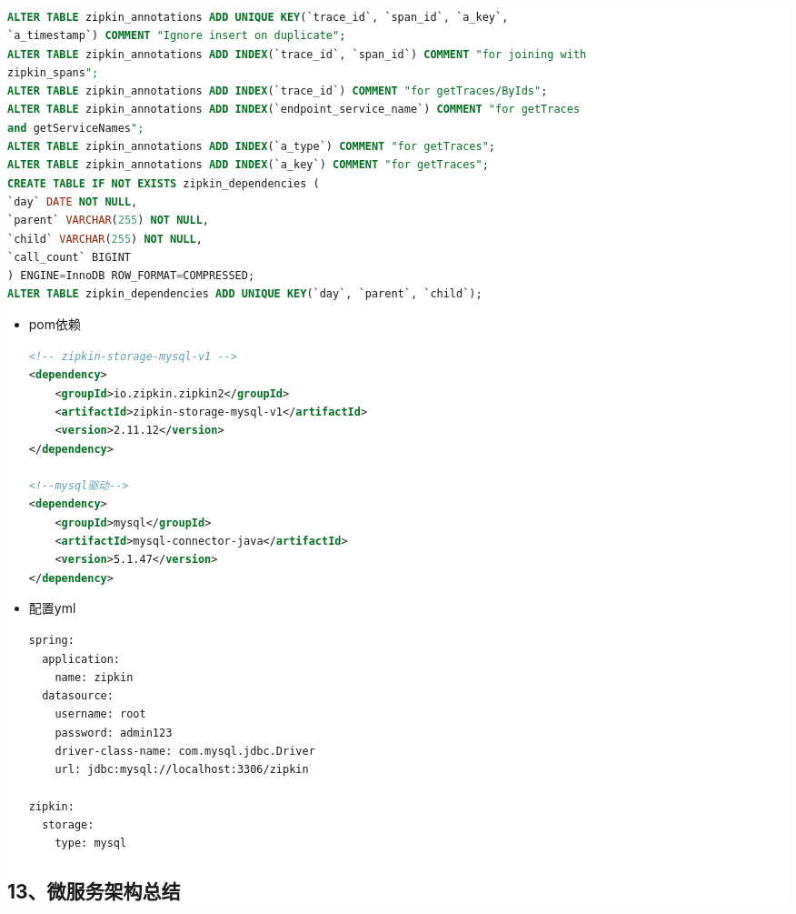   ```sql
  ALTER TABLE zipkin_annotations ADD UNIQUE KEY(`trace_id`, `span_id`, `a_key`,
  `a_timestamp`) COMMENT "Ignore insert on duplicate";
  ALTER TABLE zipkin_annotations ADD INDEX(`trace_id`, `span_id`) COMMENT "for joining with
  zipkin_spans";
  ALTER TABLE zipkin_annotations ADD INDEX(`trace_id`) COMMENT "for getTraces/ByIds";
  ALTER TABLE zipkin_annotations ADD INDEX(`endpoint_service_name`) COMMENT "for getTraces
  and getServiceNames";
  ALTER TABLE zipkin_annotations ADD INDEX(`a_type`) COMMENT "for getTraces";
  ALTER TABLE zipkin_annotations ADD INDEX(`a_key`) COMMENT "for getTraces";
  CREATE TABLE IF NOT EXISTS zipkin_dependencies (
  `day` DATE NOT NULL,
  `parent` VARCHAR(255) NOT NULL,
  `child` VARCHAR(255) NOT NULL,
  `call_count` BIGINT
  ) ENGINE=InnoDB ROW_FORMAT=COMPRESSED;
  ALTER TABLE zipkin_dependencies ADD UNIQUE KEY(`day`, `parent`, `child`);
  ```

- pom依赖  

  ```xml
  <!-- zipkin-storage-mysql-v1 -->
  <dependency>
      <groupId>io.zipkin.zipkin2</groupId>
      <artifactId>zipkin-storage-mysql-v1</artifactId>
      <version>2.11.12</version>
  </dependency>
  
  <!--mysql驱动-->
  <dependency>
      <groupId>mysql</groupId>
      <artifactId>mysql-connector-java</artifactId>
      <version>5.1.47</version>
  </dependency>
  ```

- 配置yml

  ```properties
  spring:
    application:
      name: zipkin
    datasource:
      username: root
      password: admin123
      driver-class-name: com.mysql.jdbc.Driver
      url: jdbc:mysql://localhost:3306/zipkin
  
  zipkin:
    storage:
      type: mysql
  ```

## 13、微服务架构总结  
